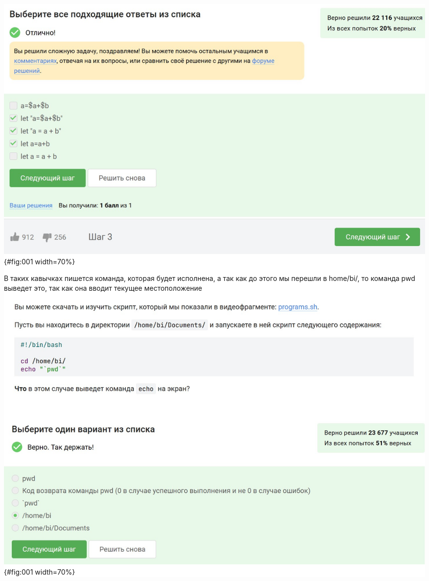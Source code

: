 ![Вопрос 15](image/15.2.jpg){#fig:001 width=70%}

В таких кавычках пишется команда, которая будет исполнена, а так как до этого мы перешли в home/bi/, то команда pwd выведет это, так как она вводит текущее местоположение

![Вопрос 16](image/16.jpg){#fig:001 width=70%}
